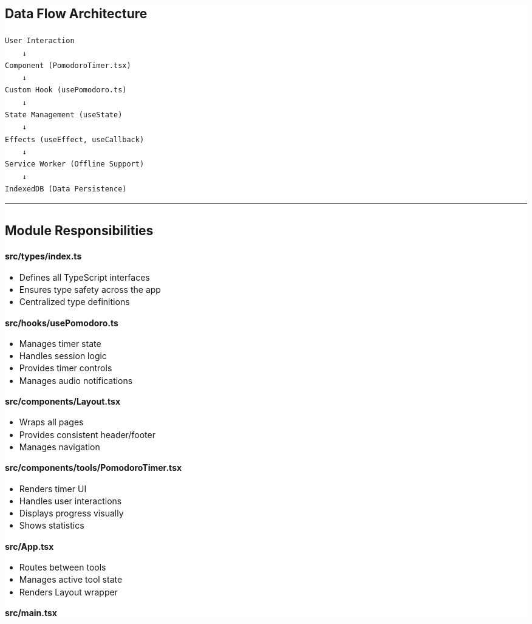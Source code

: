 
## Data Flow Architecture

```text
User Interaction
    ↓
Component (PomodoroTimer.tsx)
    ↓
Custom Hook (usePomodoro.ts)
    ↓
State Management (useState)
    ↓
Effects (useEffect, useCallback)
    ↓
Service Worker (Offline Support)
    ↓
IndexedDB (Data Persistence)
```

---

## Module Responsibilities

**src/types/index.ts**

- Defines all TypeScript interfaces
- Ensures type safety across the app
- Centralized type definitions

**src/hooks/usePomodoro.ts**

- Manages timer state
- Handles session logic
- Provides timer controls
- Manages audio notifications

**src/components/Layout.tsx**

- Wraps all pages
- Provides consistent header/footer
- Manages navigation

**src/components/tools/PomodoroTimer.tsx**

- Renders timer UI
- Handles user interactions
- Displays progress visually
- Shows statistics

**src/App.tsx**

- Routes between tools
- Manages active tool state
- Renders Layout wrapper

**src/main.tsx**
